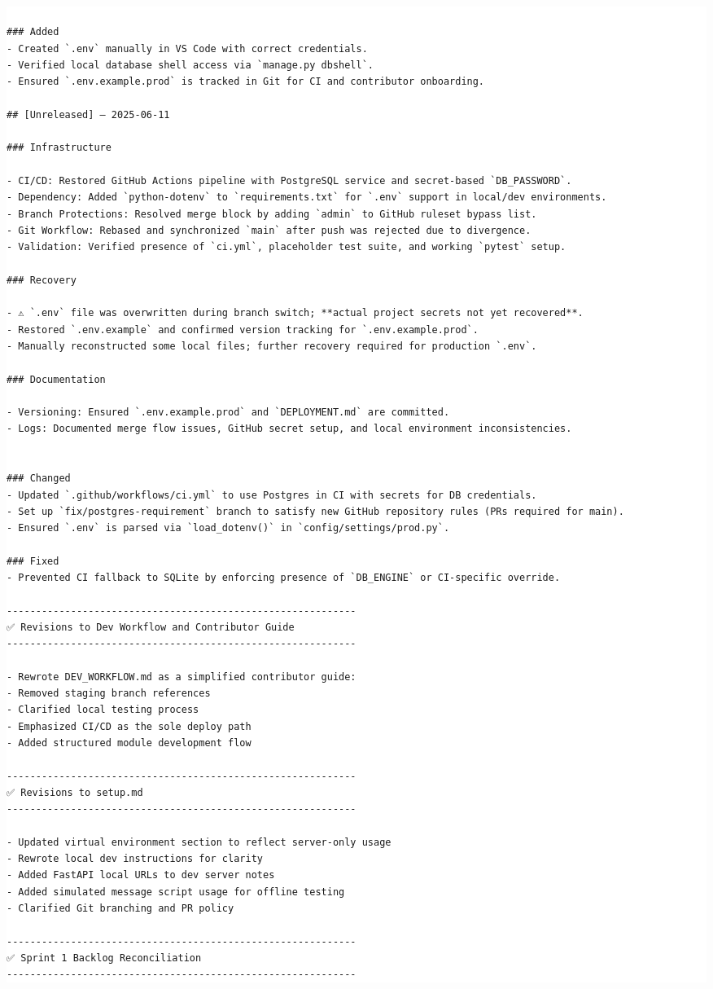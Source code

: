   ```ssh

### Added
- Created `.env` manually in VS Code with correct credentials.
- Verified local database shell access via `manage.py dbshell`.
- Ensured `.env.example.prod` is tracked in Git for CI and contributor onboarding.

## [Unreleased] – 2025-06-11

### Infrastructure

- CI/CD: Restored GitHub Actions pipeline with PostgreSQL service and secret-based `DB_PASSWORD`.
- Dependency: Added `python-dotenv` to `requirements.txt` for `.env` support in local/dev environments.
- Branch Protections: Resolved merge block by adding `admin` to GitHub ruleset bypass list.
- Git Workflow: Rebased and synchronized `main` after push was rejected due to divergence.
- Validation: Verified presence of `ci.yml`, placeholder test suite, and working `pytest` setup.

### Recovery

- ⚠️ `.env` file was overwritten during branch switch; **actual project secrets not yet recovered**.
- Restored `.env.example` and confirmed version tracking for `.env.example.prod`.
- Manually reconstructed some local files; further recovery required for production `.env`.

### Documentation

- Versioning: Ensured `.env.example.prod` and `DEPLOYMENT.md` are committed.
- Logs: Documented merge flow issues, GitHub secret setup, and local environment inconsistencies.


### Changed
- Updated `.github/workflows/ci.yml` to use Postgres in CI with secrets for DB credentials.
- Set up `fix/postgres-requirement` branch to satisfy new GitHub repository rules (PRs required for main).
- Ensured `.env` is parsed via `load_dotenv()` in `config/settings/prod.py`.

### Fixed
- Prevented CI fallback to SQLite by enforcing presence of `DB_ENGINE` or CI-specific override.

------------------------------------------------------------
 ✅ Revisions to Dev Workflow and Contributor Guide
------------------------------------------------------------

- Rewrote DEV_WORKFLOW.md as a simplified contributor guide:
  - Removed staging branch references
  - Clarified local testing process
  - Emphasized CI/CD as the sole deploy path
  - Added structured module development flow

------------------------------------------------------------
 ✅ Revisions to setup.md
------------------------------------------------------------

- Updated virtual environment section to reflect server-only usage
- Rewrote local dev instructions for clarity
- Added FastAPI local URLs to dev server notes
- Added simulated message script usage for offline testing
- Clarified Git branching and PR policy

------------------------------------------------------------
 ✅ Sprint 1 Backlog Reconciliation
------------------------------------------------------------

  ```